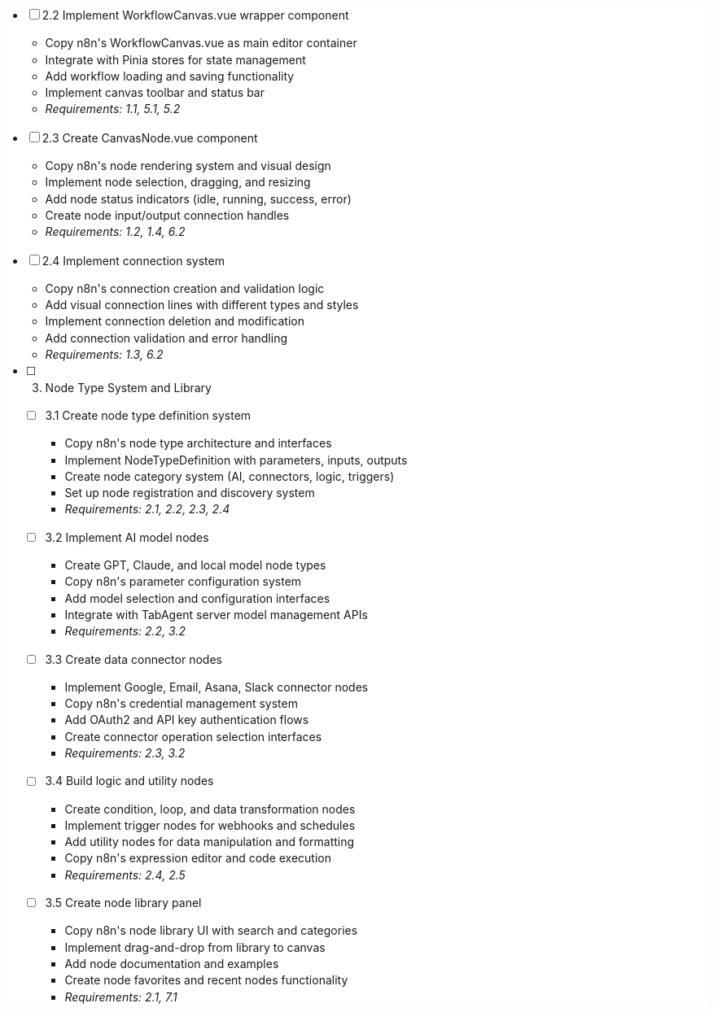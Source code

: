   - [ ] 2.2 Implement WorkflowCanvas.vue wrapper component
    - Copy n8n's WorkflowCanvas.vue as main editor container
    - Integrate with Pinia stores for state management
    - Add workflow loading and saving functionality
    - Implement canvas toolbar and status bar
    - _Requirements: 1.1, 5.1, 5.2_

  - [ ] 2.3 Create CanvasNode.vue component
    - Copy n8n's node rendering system and visual design
    - Implement node selection, dragging, and resizing
    - Add node status indicators (idle, running, success, error)
    - Create node input/output connection handles
    - _Requirements: 1.2, 1.4, 6.2_

  - [ ] 2.4 Implement connection system
    - Copy n8n's connection creation and validation logic
    - Add visual connection lines with different types and styles
    - Implement connection deletion and modification
    - Add connection validation and error handling
    - _Requirements: 1.3, 6.2_

- [ ] 3. Node Type System and Library

  - [ ] 3.1 Create node type definition system
    - Copy n8n's node type architecture and interfaces
    - Implement NodeTypeDefinition with parameters, inputs, outputs
    - Create node category system (AI, connectors, logic, triggers)
    - Set up node registration and discovery system
    - _Requirements: 2.1, 2.2, 2.3, 2.4_

  - [ ] 3.2 Implement AI model nodes
    - Create GPT, Claude, and local model node types
    - Copy n8n's parameter configuration system
    - Add model selection and configuration interfaces
    - Integrate with TabAgent server model management APIs
    - _Requirements: 2.2, 3.2_

  - [ ] 3.3 Create data connector nodes
    - Implement Google, Email, Asana, Slack connector nodes
    - Copy n8n's credential management system
    - Add OAuth2 and API key authentication flows
    - Create connector operation selection interfaces
    - _Requirements: 2.3, 3.2_

  - [ ] 3.4 Build logic and utility nodes
    - Create condition, loop, and data transformation nodes
    - Implement trigger nodes for webhooks and schedules
    - Add utility nodes for data manipulation and formatting
    - Copy n8n's expression editor and code execution
    - _Requirements: 2.4, 2.5_

  - [ ] 3.5 Create node library panel
    - Copy n8n's node library UI with search and categories
    - Implement drag-and-drop from library to canvas
    - Add node documentation and examples
    - Create node favorites and recent nodes functionality
    - _Requirements: 2.1, 7.1_

